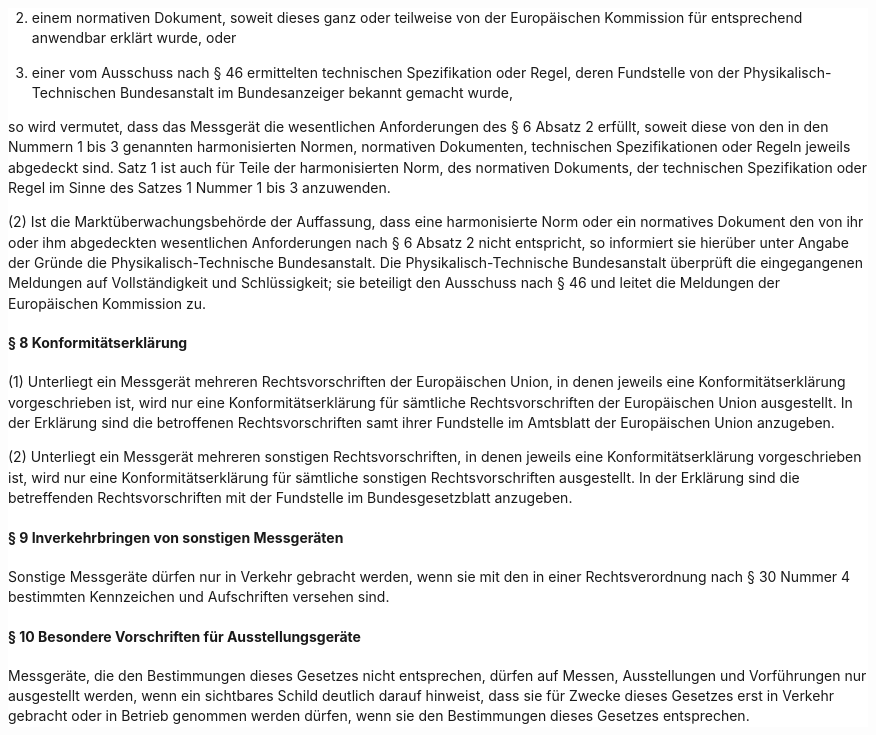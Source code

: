 2.  einem normativen Dokument, soweit dieses ganz oder teilweise von der
    Europäischen Kommission für entsprechend anwendbar erklärt wurde, oder


3.  einer vom Ausschuss nach § 46 ermittelten technischen Spezifikation
    oder Regel, deren Fundstelle von der Physikalisch-Technischen
    Bundesanstalt im Bundesanzeiger bekannt gemacht wurde,



so wird vermutet, dass das Messgerät die wesentlichen Anforderungen
des § 6 Absatz 2 erfüllt, soweit diese von den in den Nummern 1 bis 3
genannten harmonisierten Normen, normativen Dokumenten, technischen
Spezifikationen oder Regeln jeweils abgedeckt sind. Satz 1 ist auch
für Teile der harmonisierten Norm, des normativen Dokuments, der
technischen Spezifikation oder Regel im Sinne des Satzes 1 Nummer 1
bis 3 anzuwenden.

(2) Ist die Marktüberwachungsbehörde der Auffassung, dass eine
harmonisierte Norm oder ein normatives Dokument den von ihr oder ihm
abgedeckten wesentlichen Anforderungen nach § 6 Absatz 2 nicht
entspricht, so informiert sie hierüber unter Angabe der Gründe die
Physikalisch-Technische Bundesanstalt. Die Physikalisch-Technische
Bundesanstalt überprüft die eingegangenen Meldungen auf
Vollständigkeit und Schlüssigkeit; sie beteiligt den Ausschuss nach §
46 und leitet die Meldungen der Europäischen Kommission zu.


#### § 8 Konformitätserklärung

(1) Unterliegt ein Messgerät mehreren Rechtsvorschriften der
Europäischen Union, in denen jeweils eine Konformitätserklärung
vorgeschrieben ist, wird nur eine Konformitätserklärung für sämtliche
Rechtsvorschriften der Europäischen Union ausgestellt. In der
Erklärung sind die betroffenen Rechtsvorschriften samt ihrer
Fundstelle im Amtsblatt der Europäischen Union anzugeben.

(2) Unterliegt ein Messgerät mehreren sonstigen Rechtsvorschriften, in
denen jeweils eine Konformitätserklärung vorgeschrieben ist, wird nur
eine Konformitätserklärung für sämtliche sonstigen Rechtsvorschriften
ausgestellt. In der Erklärung sind die betreffenden Rechtsvorschriften
mit der Fundstelle im Bundesgesetzblatt anzugeben.


#### § 9 Inverkehrbringen von sonstigen Messgeräten

Sonstige Messgeräte dürfen nur in Verkehr gebracht werden, wenn sie
mit den in einer Rechtsverordnung nach § 30 Nummer 4 bestimmten
Kennzeichen und Aufschriften versehen sind.


#### § 10 Besondere Vorschriften für Ausstellungsgeräte

Messgeräte, die den Bestimmungen dieses Gesetzes nicht entsprechen,
dürfen auf Messen, Ausstellungen und Vorführungen nur ausgestellt
werden, wenn ein sichtbares Schild deutlich darauf hinweist, dass sie
für Zwecke dieses Gesetzes erst in Verkehr gebracht oder in Betrieb
genommen werden dürfen, wenn sie den Bestimmungen dieses Gesetzes
entsprechen.
